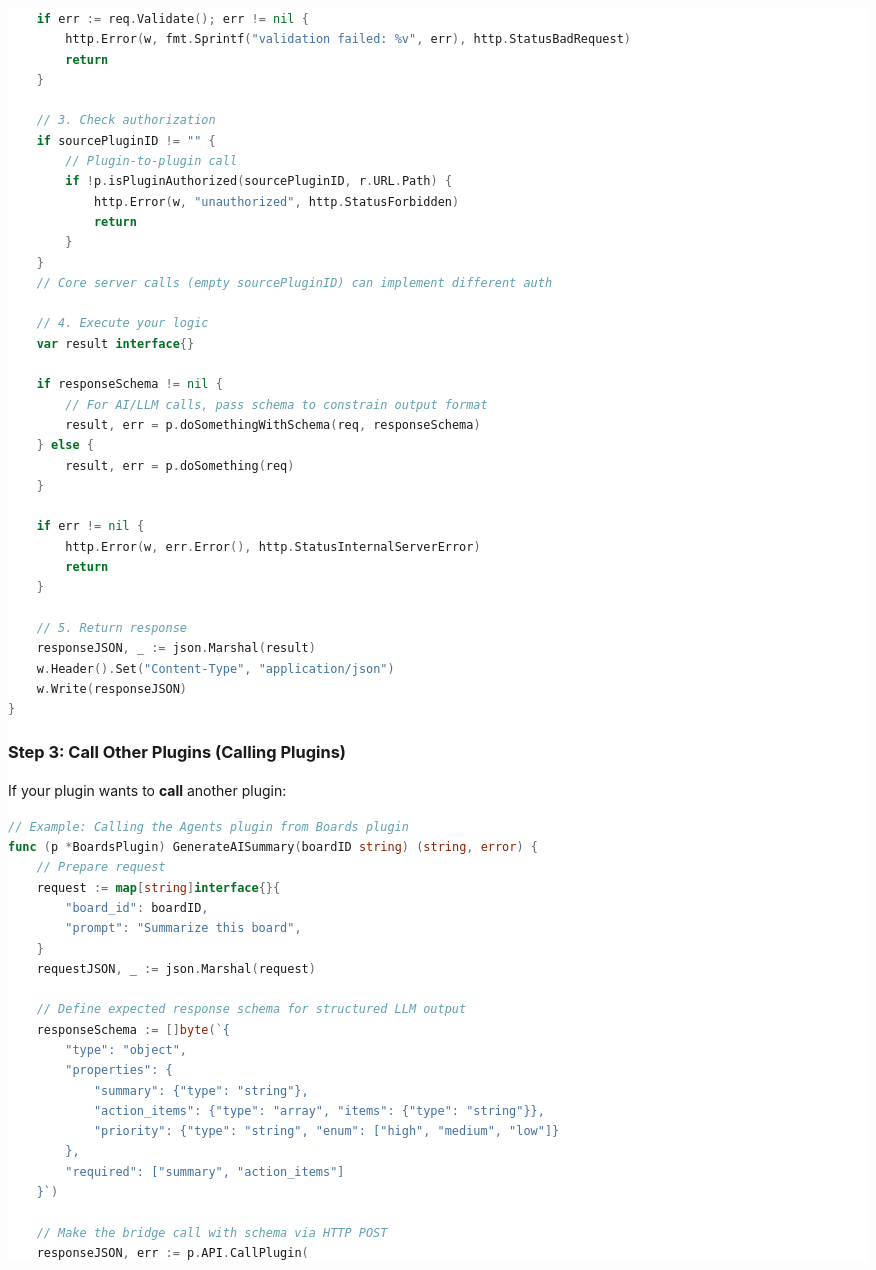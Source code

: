 ```go
    if err := req.Validate(); err != nil {
        http.Error(w, fmt.Sprintf("validation failed: %v", err), http.StatusBadRequest)
        return
    }

    // 3. Check authorization
    if sourcePluginID != "" {
        // Plugin-to-plugin call
        if !p.isPluginAuthorized(sourcePluginID, r.URL.Path) {
            http.Error(w, "unauthorized", http.StatusForbidden)
            return
        }
    }
    // Core server calls (empty sourcePluginID) can implement different auth

    // 4. Execute your logic
    var result interface{}
    
    if responseSchema != nil {
        // For AI/LLM calls, pass schema to constrain output format
        result, err = p.doSomethingWithSchema(req, responseSchema)
    } else {
        result, err = p.doSomething(req)
    }
    
    if err != nil {
        http.Error(w, err.Error(), http.StatusInternalServerError)
        return
    }

    // 5. Return response
    responseJSON, _ := json.Marshal(result)
    w.Header().Set("Content-Type", "application/json")
    w.Write(responseJSON)
}
```

### Step 3: Call Other Plugins (Calling Plugins)

If your plugin wants to **call** another plugin:

```go
// Example: Calling the Agents plugin from Boards plugin
func (p *BoardsPlugin) GenerateAISummary(boardID string) (string, error) {
    // Prepare request
    request := map[string]interface{}{
        "board_id": boardID,
        "prompt": "Summarize this board",
    }
    requestJSON, _ := json.Marshal(request)

    // Define expected response schema for structured LLM output
    responseSchema := []byte(`{
        "type": "object",
        "properties": {
            "summary": {"type": "string"},
            "action_items": {"type": "array", "items": {"type": "string"}},
            "priority": {"type": "string", "enum": ["high", "medium", "low"]}
        },
        "required": ["summary", "action_items"]
    }`)

    // Make the bridge call with schema via HTTP POST
    responseJSON, err := p.API.CallPlugin(
```